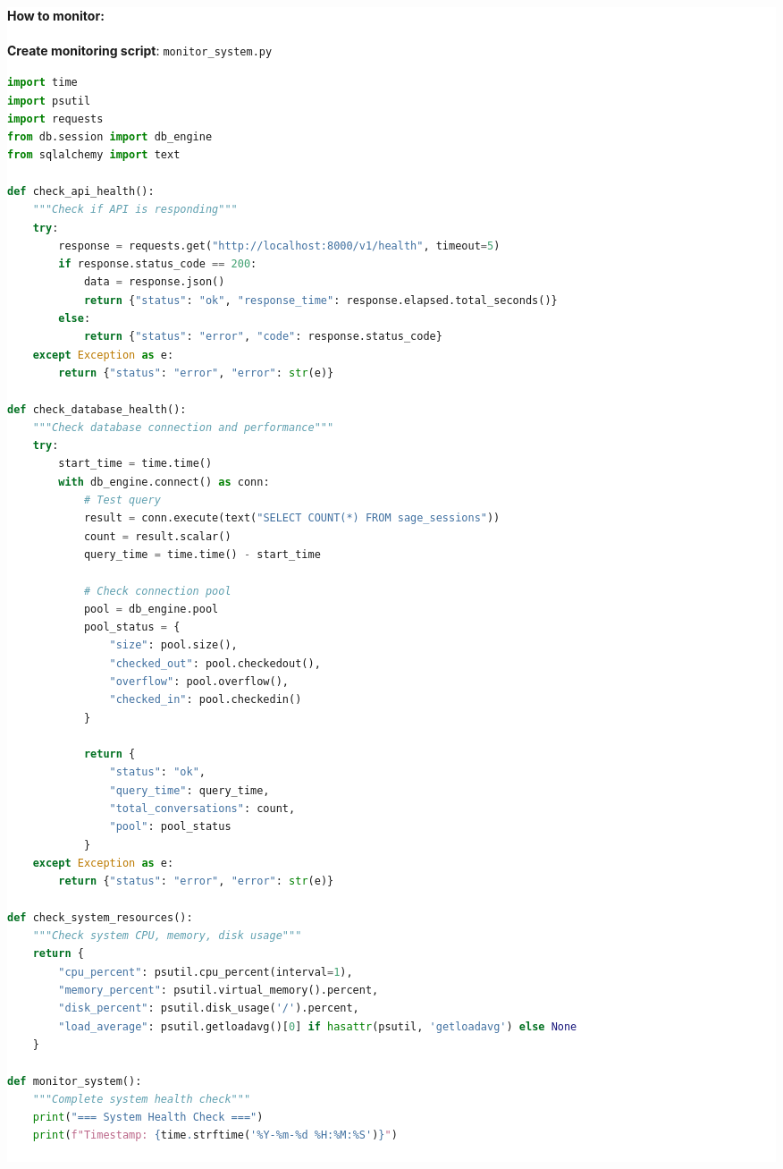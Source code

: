 #### **How to monitor**:

**Create monitoring script**: `monitor_system.py`
```python
import time
import psutil
import requests
from db.session import db_engine
from sqlalchemy import text

def check_api_health():
    """Check if API is responding"""
    try:
        response = requests.get("http://localhost:8000/v1/health", timeout=5)
        if response.status_code == 200:
            data = response.json()
            return {"status": "ok", "response_time": response.elapsed.total_seconds()}
        else:
            return {"status": "error", "code": response.status_code}
    except Exception as e:
        return {"status": "error", "error": str(e)}

def check_database_health():
    """Check database connection and performance"""
    try:
        start_time = time.time()
        with db_engine.connect() as conn:
            # Test query
            result = conn.execute(text("SELECT COUNT(*) FROM sage_sessions"))
            count = result.scalar()
            query_time = time.time() - start_time
            
            # Check connection pool
            pool = db_engine.pool
            pool_status = {
                "size": pool.size(),
                "checked_out": pool.checkedout(),
                "overflow": pool.overflow(),
                "checked_in": pool.checkedin()
            }
            
            return {
                "status": "ok",
                "query_time": query_time,
                "total_conversations": count,
                "pool": pool_status
            }
    except Exception as e:
        return {"status": "error", "error": str(e)}

def check_system_resources():
    """Check system CPU, memory, disk usage"""
    return {
        "cpu_percent": psutil.cpu_percent(interval=1),
        "memory_percent": psutil.virtual_memory().percent,
        "disk_percent": psutil.disk_usage('/').percent,
        "load_average": psutil.getloadavg()[0] if hasattr(psutil, 'getloadavg') else None
    }

def monitor_system():
    """Complete system health check"""
    print("=== System Health Check ===")
    print(f"Timestamp: {time.strftime('%Y-%m-%d %H:%M:%S')}")
    
```